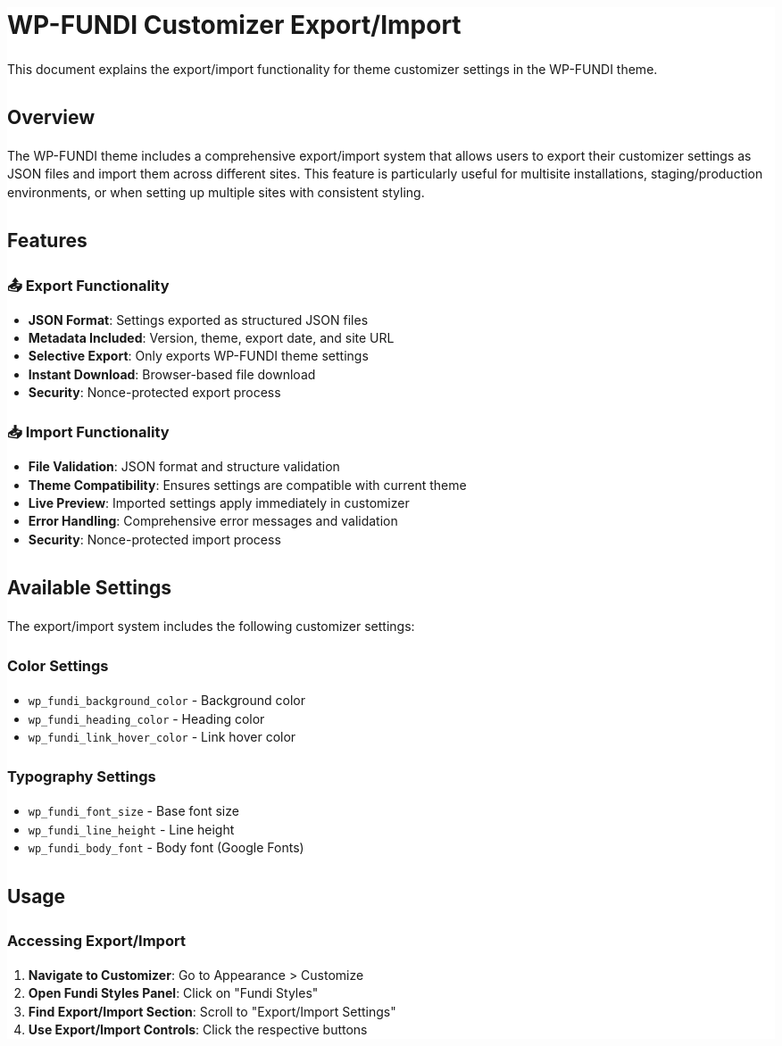 # WP-FUNDI Customizer Export/Import

This document explains the export/import functionality for theme customizer settings in the WP-FUNDI theme.

## Overview

The WP-FUNDI theme includes a comprehensive export/import system that allows users to export their customizer settings as JSON files and import them across different sites. This feature is particularly useful for multisite installations, staging/production environments, or when setting up multiple sites with consistent styling.

## Features

### 📤 Export Functionality
- **JSON Format**: Settings exported as structured JSON files
- **Metadata Included**: Version, theme, export date, and site URL
- **Selective Export**: Only exports WP-FUNDI theme settings
- **Instant Download**: Browser-based file download
- **Security**: Nonce-protected export process

### 📥 Import Functionality
- **File Validation**: JSON format and structure validation
- **Theme Compatibility**: Ensures settings are compatible with current theme
- **Live Preview**: Imported settings apply immediately in customizer
- **Error Handling**: Comprehensive error messages and validation
- **Security**: Nonce-protected import process

## Available Settings

The export/import system includes the following customizer settings:

### Color Settings
- `wp_fundi_background_color` - Background color
- `wp_fundi_heading_color` - Heading color
- `wp_fundi_link_hover_color` - Link hover color

### Typography Settings
- `wp_fundi_font_size` - Base font size
- `wp_fundi_line_height` - Line height
- `wp_fundi_body_font` - Body font (Google Fonts)

## Usage

### Accessing Export/Import

1. **Navigate to Customizer**: Go to Appearance > Customize
2. **Open Fundi Styles Panel**: Click on "Fundi Styles"
3. **Find Export/Import Section**: Scroll to "Export/Import Settings"
4. **Use Export/Import Controls**: Click the respective buttons

